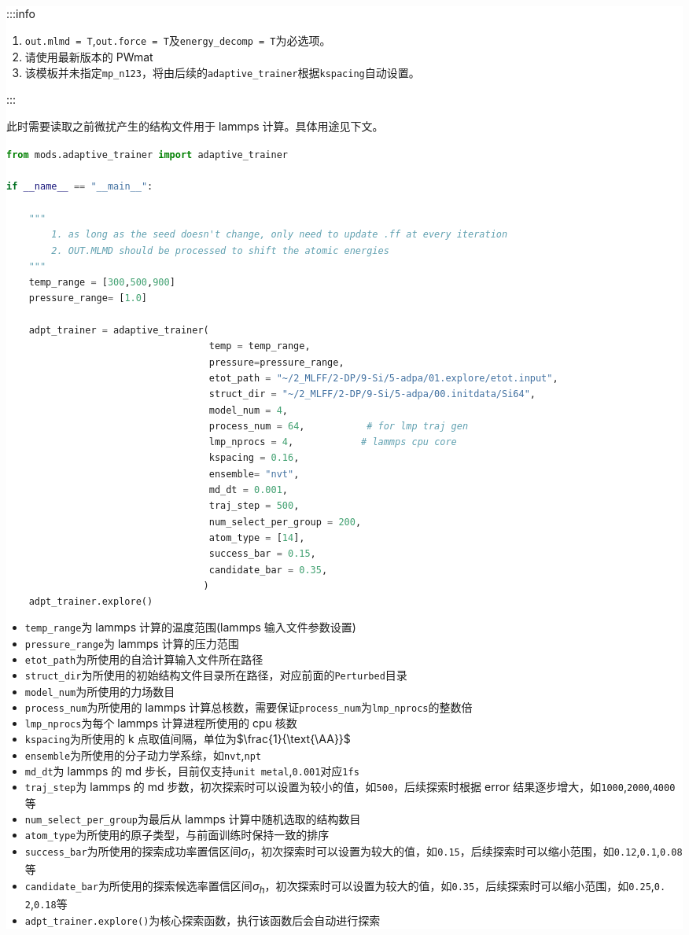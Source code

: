 :::info

1. `out.mlmd = T`,`out.force = T`及`energy_decomp = T`为必选项。
2. 请使用最新版本的 PWmat
3. 该模板并未指定`mp_n123`，将由后续的`adaptive_trainer`根据`kspacing`自动设置。

:::

此时需要读取之前微扰产生的结构文件用于 lammps 计算。具体用途见下文。

```python
from mods.adaptive_trainer import adaptive_trainer

if __name__ == "__main__":

    """
        1. as long as the seed doesn't change, only need to update .ff at every iteration
        2. OUT.MLMD should be processed to shift the atomic energies
    """
    temp_range = [300,500,900]
    pressure_range= [1.0]

    adpt_trainer = adaptive_trainer(
                                    temp = temp_range,
                                    pressure=pressure_range,
                                    etot_path = "~/2_MLFF/2-DP/9-Si/5-adpa/01.explore/etot.input",
                                    struct_dir = "~/2_MLFF/2-DP/9-Si/5-adpa/00.initdata/Si64",
                                    model_num = 4,
                                    process_num = 64,           # for lmp traj gen
                                    lmp_nprocs = 4,            # lammps cpu core
                                    kspacing = 0.16,
                                    ensemble= "nvt",
                                    md_dt = 0.001,
                                    traj_step = 500,
                                    num_select_per_group = 200,
                                    atom_type = [14],
                                    success_bar = 0.15,
                                    candidate_bar = 0.35,
                                   )
    adpt_trainer.explore()
```

- `temp_range`为 lammps 计算的温度范围(lammps 输入文件参数设置)
- `pressure_range`为 lammps 计算的压力范围
- `etot_path`为所使用的自洽计算输入文件所在路径
- `struct_dir`为所使用的初始结构文件目录所在路径，对应前面的`Perturbed`目录
- `model_num`为所使用的力场数目
- `process_num`为所使用的 lammps 计算总核数，需要保证`process_num`为`lmp_nprocs`的整数倍
- `lmp_nprocs`为每个 lammps 计算进程所使用的 cpu 核数
- `kspacing`为所使用的 k 点取值间隔，单位为$\frac{1}{\text{\AA}}$
- `ensemble`为所使用的分子动力学系综，如`nvt`,`npt`
- `md_dt`为 lammps 的 md 步长，目前仅支持`unit metal`,`0.001`对应`1fs`
- `traj_step`为 lammps 的 md 步数，初次探索时可以设置为较小的值，如`500`，后续探索时根据 error 结果逐步增大，如`1000`,`2000`,`4000`等
- `num_select_per_group`为最后从 lammps 计算中随机选取的结构数目
- `atom_type`为所使用的原子类型，与前面训练时保持一致的排序
- `success_bar`为所使用的探索成功率置信区间$\sigma_l$，初次探索时可以设置为较大的值，如`0.15`，后续探索时可以缩小范围，如`0.12`,`0.1`,`0.08`等
- `candidate_bar`为所使用的探索候选率置信区间$\sigma_h$，初次探索时可以设置为较大的值，如`0.35`，后续探索时可以缩小范围，如`0.25`,`0.2`,`0.18`等
- `adpt_trainer.explore()`为核心探索函数，执行该函数后会自动进行探索
